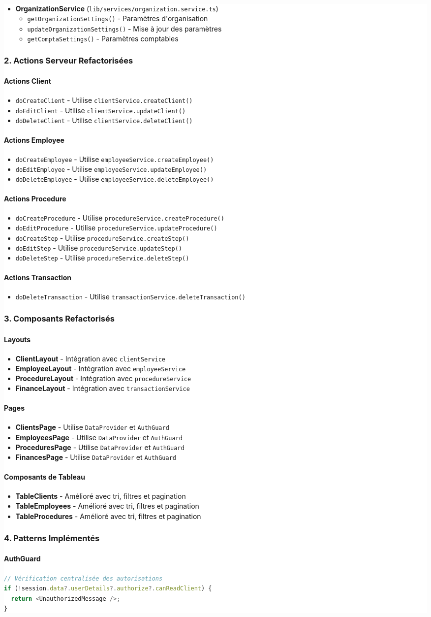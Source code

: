 - **OrganizationService** (`lib/services/organization.service.ts`)
  - `getOrganizationSettings()` - Paramètres d'organisation
  - `updateOrganizationSettings()` - Mise à jour des paramètres
  - `getComptaSettings()` - Paramètres comptables

### 2. Actions Serveur Refactorisées

#### Actions Client
- `doCreateClient` - Utilise `clientService.createClient()`
- `doEditClient` - Utilise `clientService.updateClient()`
- `doDeleteClient` - Utilise `clientService.deleteClient()`

#### Actions Employee
- `doCreateEmployee` - Utilise `employeeService.createEmployee()`
- `doEditEmployee` - Utilise `employeeService.updateEmployee()`
- `doDeleteEmployee` - Utilise `employeeService.deleteEmployee()`

#### Actions Procedure
- `doCreateProcedure` - Utilise `procedureService.createProcedure()`
- `doEditProcedure` - Utilise `procedureService.updateProcedure()`
- `doCreateStep` - Utilise `procedureService.createStep()`
- `doEditStep` - Utilise `procedureService.updateStep()`
- `doDeleteStep` - Utilise `procedureService.deleteStep()`

#### Actions Transaction
- `doDeleteTransaction` - Utilise `transactionService.deleteTransaction()`

### 3. Composants Refactorisés

#### Layouts
- **ClientLayout** - Intégration avec `clientService`
- **EmployeeLayout** - Intégration avec `employeeService`
- **ProcedureLayout** - Intégration avec `procedureService`
- **FinanceLayout** - Intégration avec `transactionService`

#### Pages
- **ClientsPage** - Utilise `DataProvider` et `AuthGuard`
- **EmployeesPage** - Utilise `DataProvider` et `AuthGuard`
- **ProceduresPage** - Utilise `DataProvider` et `AuthGuard`
- **FinancesPage** - Utilise `DataProvider` et `AuthGuard`

#### Composants de Tableau
- **TableClients** - Amélioré avec tri, filtres et pagination
- **TableEmployees** - Amélioré avec tri, filtres et pagination
- **TableProcedures** - Amélioré avec tri, filtres et pagination

### 4. Patterns Implémentés

#### AuthGuard
```typescript
// Vérification centralisée des autorisations
if (!session.data?.userDetails?.authorize?.canReadClient) {
  return <UnauthorizedMessage />;
}
```
